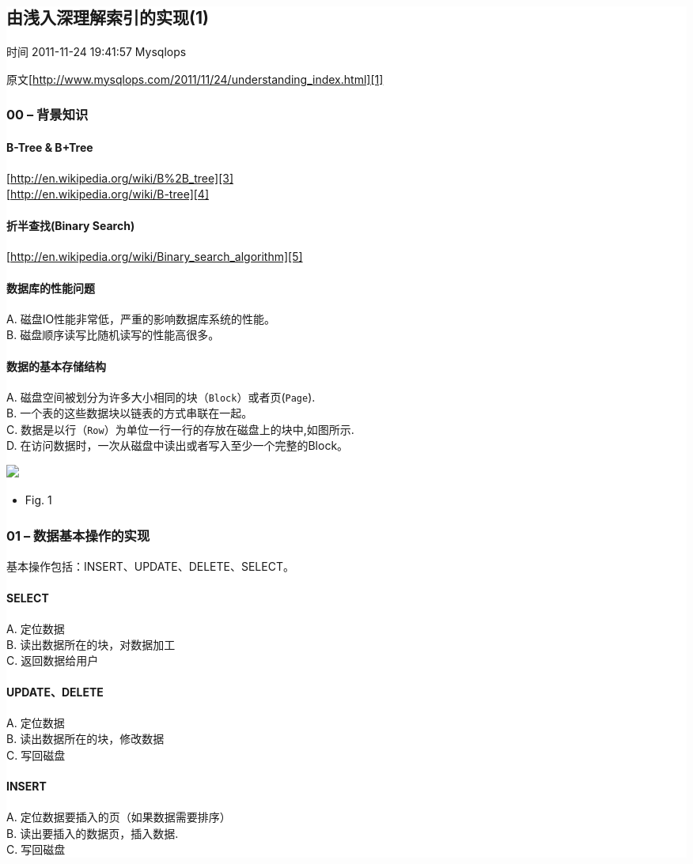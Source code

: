 ## 由浅入深理解索引的实现(1)

时间 2011-11-24 19:41:57  Mysqlops

原文[http://www.mysqlops.com/2011/11/24/understanding_index.html][1]



### 00 – 背景知识

#### B-Tree & B+Tree

 [http://en.wikipedia.org/wiki/B%2B_tree][3]   
 [http://en.wikipedia.org/wiki/B-tree][4]

#### 折半查找(Binary Search)

 [http://en.wikipedia.org/wiki/Binary_search_algorithm][5]

#### 数据库的性能问题

 A. 磁盘IO性能非常低，严重的影响数据库系统的性能。   
 B. 磁盘顺序读写比随机读写的性能高很多。

#### 数据的基本存储结构

 A. 磁盘空间被划分为许多大小相同的块（`Block`）或者页(`Page`).   
 B. 一个表的这些数据块以链表的方式串联在一起。   
 C. 数据是以行（`Row`）为单位一行一行的存放在磁盘上的块中,如图所示.   
 D. 在访问数据时，一次从磁盘中读出或者写入至少一个完整的Block。

![](./img/Mf2Mna.jpg)

- Fig. 1

  
### 01 – 数据基本操作的实现

 基本操作包括：INSERT、UPDATE、DELETE、SELECT。

#### SELECT

 A. 定位数据   
 B. 读出数据所在的块，对数据加工   
 C. 返回数据给用户

#### UPDATE、DELETE

 A. 定位数据   
 B. 读出数据所在的块，修改数据   
 C. 写回磁盘

#### INSERT

 A. 定位数据要插入的页（如果数据需要排序）   
 B. 读出要插入的数据页，插入数据.   
 C. 写回磁盘


[1]: http://www.mysqlops.com/2011/11/24/understanding_index.html
[3]: http://en.wikipedia.org/wiki/B%2B_tree
[4]: http://en.wikipedia.org/wiki/B-tree
[5]: http://en.wikipedia.org/wiki/Binary_search_algorithm